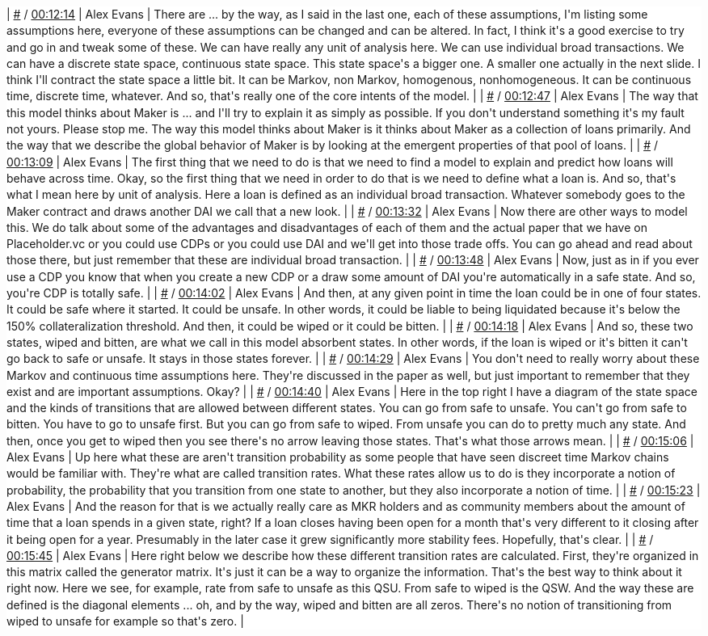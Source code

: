 | [\#](episode-44.md#001214) / [00:12:14](https://www.youtube.com/watch?v=0wScyBRdLwE&t=00h12m14s) | Alex Evans | There are ... by the way, as I said in the last one, each of these assumptions, I'm listing some assumptions here, everyone of these assumptions can be changed and can be altered. In fact, I think it's a good exercise to try and go in and tweak some of these. We can have really any unit of analysis here. We can use individual broad transactions. We can have a discrete state space, continuous state space. This state space's a bigger one. A smaller one actually in the next slide. I think I'll contract the state space a little bit. It can be Markov, non Markov, homogenous, nonhomogeneous. It can be continuous time, discrete time, whatever. And so, that's really one of the core intents of the model. |
| [\#](episode-44.md#001247) / [00:12:47](https://www.youtube.com/watch?v=0wScyBRdLwE&t=00h12m47s) | Alex Evans | The way that this model thinks about Maker is ... and I'll try to explain it as simply as possible. If you don't understand something it's my fault not yours. Please stop me. The way this model thinks about Maker is it thinks about Maker as a collection of loans primarily. And the way that we describe the global behavior of Maker is by looking at the emergent properties of that pool of loans. |
| [\#](episode-44.md#001309) / [00:13:09](https://www.youtube.com/watch?v=0wScyBRdLwE&t=00h13m09s) | Alex Evans | The first thing that we need to do is that we need to find a model to explain and predict how loans will behave across time. Okay, so the first thing that we need in order to do that is we need to define what a loan is. And so, that's what I mean here by unit of analysis. Here a loan is defined as an individual broad transaction. Whatever somebody goes to the Maker contract and draws another DAI we call that a new look. |
| [\#](episode-44.md#001332) / [00:13:32](https://www.youtube.com/watch?v=0wScyBRdLwE&t=00h13m32s) | Alex Evans | Now there are other ways to model this. We do talk about some of the advantages and disadvantages of each of them and the actual paper that we have on Placeholder.vc or you could use CDPs or you could use DAI and we'll get into those trade offs. You can go ahead and read about those there, but just remember that these are individual broad transaction. |
| [\#](episode-44.md#001348) / [00:13:48](https://www.youtube.com/watch?v=0wScyBRdLwE&t=00h13m48s) | Alex Evans | Now, just as in if you ever use a CDP you know that when you create a new CDP or a draw some amount of DAI you're automatically in a safe state. And so, you're CDP is totally safe. |
| [\#](episode-44.md#001402) / [00:14:02](https://www.youtube.com/watch?v=0wScyBRdLwE&t=00h14m02s) | Alex Evans | And then, at any given point in time the loan could be in one of four states. It could be safe where it started. It could be unsafe. In other words, it could be liable to being liquidated because it's below the 150% collateralization threshold. And then, it could be wiped or it could be bitten. |
| [\#](episode-44.md#001418) / [00:14:18](https://www.youtube.com/watch?v=0wScyBRdLwE&t=00h14m18s) | Alex Evans | And so, these two states, wiped and bitten, are what we call in this model absorbent states. In other words, if the loan is wiped or it's bitten it can't go back to safe or unsafe. It stays in those states forever. |
| [\#](episode-44.md#001429) / [00:14:29](https://www.youtube.com/watch?v=0wScyBRdLwE&t=00h14m29s) | Alex Evans | You don't need to really worry about these Markov and continuous time assumptions here. They're discussed in the paper as well, but just important to remember that they exist and are important assumptions. Okay? |
| [\#](episode-44.md#001440) / [00:14:40](https://www.youtube.com/watch?v=0wScyBRdLwE&t=00h14m40s) | Alex Evans | Here in the top right I have a diagram of the state space and the kinds of transitions that are allowed between different states. You can go from safe to unsafe. You can't go from safe to bitten. You have to go to unsafe first. But you can go from safe to wiped. From unsafe you can do to pretty much any state. And then, once you get to wiped then you see there's no arrow leaving those states. That's what those arrows mean. |
| [\#](episode-44.md#001506) / [00:15:06](https://www.youtube.com/watch?v=0wScyBRdLwE&t=00h15m06s) | Alex Evans | Up here what these are aren't transition probability as some people that have seen discreet time Markov chains would be familiar with. They're what are called transition rates. What these rates allow us to do is they incorporate a notion of probability, the probability that you transition from one state to another, but they also incorporate a notion of time. |
| [\#](episode-44.md#001523) / [00:15:23](https://www.youtube.com/watch?v=0wScyBRdLwE&t=00h15m23s) | Alex Evans | And the reason for that is we actually really care as MKR holders and as community members about the amount of time that a loan spends in a given state, right? If a loan closes having been open for a month that's very different to it closing after it being open for a year. Presumably in the later case it grew significantly more stability fees. Hopefully, that's clear. |
| [\#](episode-44.md#001545) / [00:15:45](https://www.youtube.com/watch?v=0wScyBRdLwE&t=00h15m45s) | Alex Evans | Here right below we describe how these different transition rates are calculated. First, they're organized in this matrix called the generator matrix. It's just it can be a way to organize the information. That's the best way to think about it right now. Here we see, for example, rate from safe to unsafe as this QSU. From safe to wiped is the QSW. And the way these are defined is the diagonal elements ... oh, and by the way, wiped and bitten are all zeros. There's no notion of transitioning from wiped to unsafe for example so that's zero. |